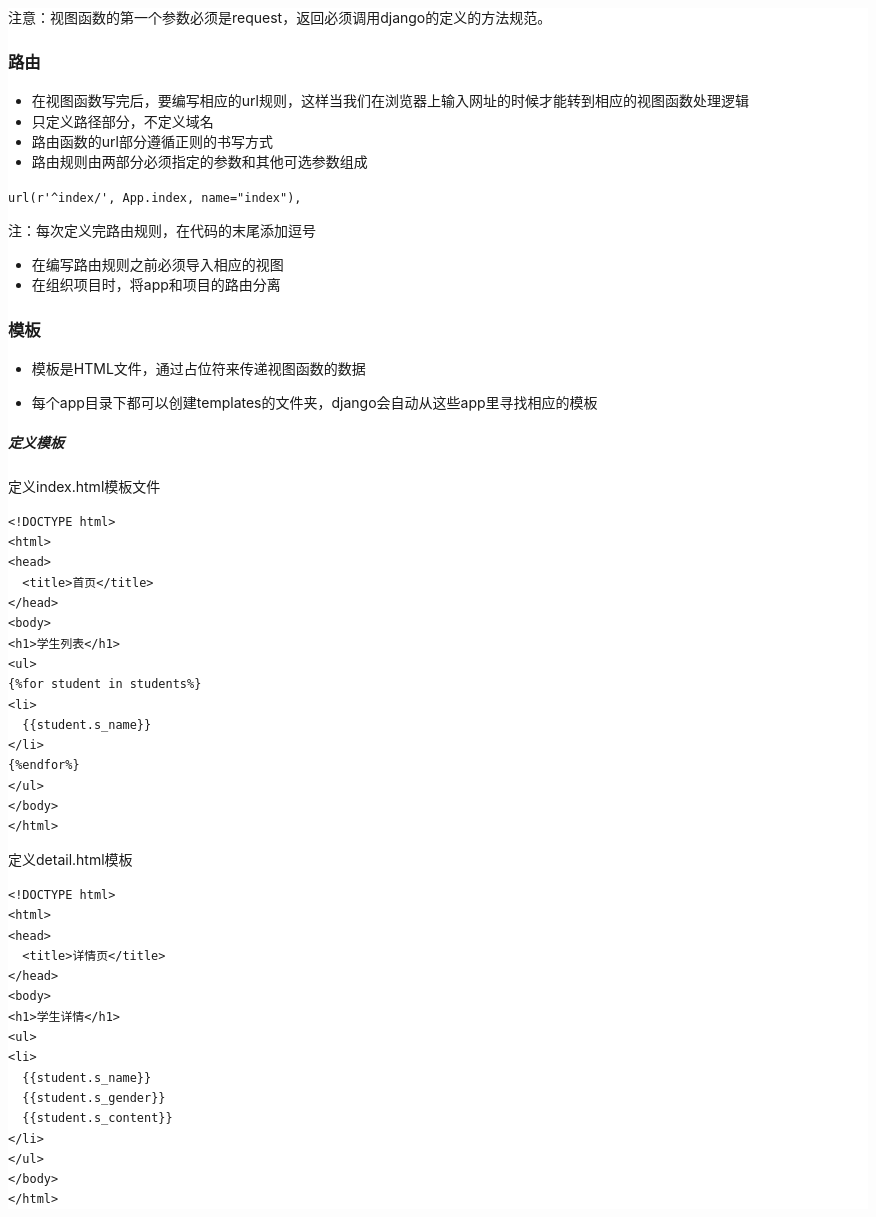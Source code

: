 注意：视图函数的第一个参数必须是request，返回必须调用django的定义的方法规范。

### 路由

- 在视图函数写完后，要编写相应的url规则，这样当我们在浏览器上输入网址的时候才能转到相应的视图函数处理逻辑
- 只定义路径部分，不定义域名
- 路由函数的url部分遵循正则的书写方式
- 路由规则由两部分必须指定的参数和其他可选参数组成

```
url(r'^index/', App.index, name="index"),
```

注：每次定义完路由规则，在代码的末尾添加逗号

- 在编写路由规则之前必须导入相应的视图
- 在组织项目时，将app和项目的路由分离



### 模板

- 模板是HTML文件，通过占位符来传递视图函数的数据

- 每个app目录下都可以创建templates的文件夹，django会自动从这些app里寻找相应的模板

  

##### 定义模板

定义index.html模板文件

```
<!DOCTYPE html>
<html>
<head>
  <title>首页</title>
</head>
<body>
<h1>学生列表</h1>
<ul>
{%for student in students%}
<li>
  {{student.s_name}}
</li>
{%endfor%}
</ul>
</body>
</html>
```

定义detail.html模板

```
<!DOCTYPE html>
<html>
<head>
  <title>详情页</title>
</head>
<body>
<h1>学生详情</h1>
<ul>
<li>
  {{student.s_name}}
  {{student.s_gender}}
  {{student.s_content}}
</li>
</ul>
</body>
</html>
```